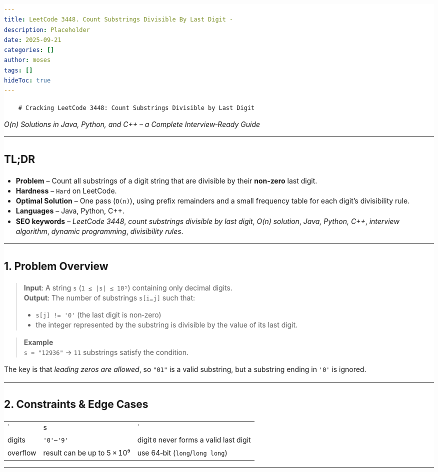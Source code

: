 ```yaml
---
title: LeetCode 3448. Count Substrings Divisible By Last Digit - 
description: Placeholder
date: 2025-09-21
categories: []
author: moses
tags: []
hideToc: true
---
```

        # Cracking LeetCode 3448: Count Substrings Divisible by Last Digit  
*O(n) Solutions in Java, Python, and C++ – a Complete Interview‑Ready Guide*  

---

## TL;DR

- **Problem** – Count all substrings of a digit string that are divisible by their **non‑zero** last digit.  
- **Hardness** – `Hard` on LeetCode.  
- **Optimal Solution** – One pass (`O(n)`), using prefix remainders and a small frequency table for each digit’s divisibility rule.  
- **Languages** – Java, Python, C++.  
- **SEO keywords** – *LeetCode 3448*, *count substrings divisible by last digit*, *O(n) solution*, *Java, Python, C++*, *interview algorithm*, *dynamic programming*, *divisibility rules*.

---

## 1. Problem Overview

> **Input**: A string `s` (`1 ≤ |s| ≤ 10⁵`) containing only decimal digits.  
> **Output**: The number of substrings `s[i…j]` such that:
>  * `s[j] != '0'` (the last digit is non‑zero)
>  * the integer represented by the substring is divisible by the value of its last digit.

> **Example**  
> `s = "12936"` → `11` substrings satisfy the condition.

The key is that *leading zeros are allowed*, so `"01"` is a valid substring, but a substring ending in `'0'` is ignored.

---

## 2. Constraints & Edge Cases

| | | |
|---|---|---|
| `|s|` | up to 100 000 | must be linear |
| digits | `'0'`–`'9'` | digit `0` never forms a valid last digit |
| overflow | result can be up to 5 × 10⁹ | use 64‑bit (`long`/`long long`) |

---